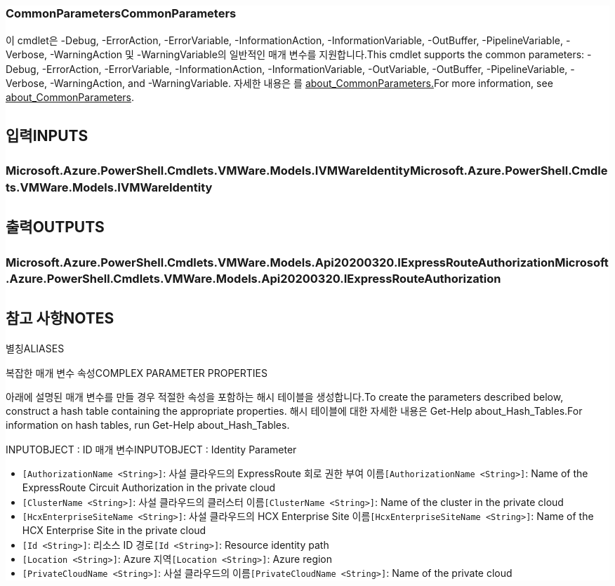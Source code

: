 ### <span data-ttu-id="132fb-129">CommonParameters</span><span class="sxs-lookup"><span data-stu-id="132fb-129">CommonParameters</span></span>
<span data-ttu-id="132fb-130">이 cmdlet은 -Debug, -ErrorAction, -ErrorVariable, -InformationAction, -InformationVariable, -OutBuffer, -PipelineVariable, -Verbose, -WarningAction 및 -WarningVariable의 일반적인 매개 변수를 지원합니다.</span><span class="sxs-lookup"><span data-stu-id="132fb-130">This cmdlet supports the common parameters: -Debug, -ErrorAction, -ErrorVariable, -InformationAction, -InformationVariable, -OutVariable, -OutBuffer, -PipelineVariable, -Verbose, -WarningAction, and -WarningVariable.</span></span> <span data-ttu-id="132fb-131">자세한 내용은 를 [about_CommonParameters.](http://go.microsoft.com/fwlink/?LinkID=113216)</span><span class="sxs-lookup"><span data-stu-id="132fb-131">For more information, see [about_CommonParameters](http://go.microsoft.com/fwlink/?LinkID=113216).</span></span>

## <span data-ttu-id="132fb-132">입력</span><span class="sxs-lookup"><span data-stu-id="132fb-132">INPUTS</span></span>

### <span data-ttu-id="132fb-133">Microsoft.Azure.PowerShell.Cmdlets.VMWare.Models.IVMWareIdentity</span><span class="sxs-lookup"><span data-stu-id="132fb-133">Microsoft.Azure.PowerShell.Cmdlets.VMWare.Models.IVMWareIdentity</span></span>

## <span data-ttu-id="132fb-134">출력</span><span class="sxs-lookup"><span data-stu-id="132fb-134">OUTPUTS</span></span>

### <span data-ttu-id="132fb-135">Microsoft.Azure.PowerShell.Cmdlets.VMWare.Models.Api20200320.IExpressRouteAuthorization</span><span class="sxs-lookup"><span data-stu-id="132fb-135">Microsoft.Azure.PowerShell.Cmdlets.VMWare.Models.Api20200320.IExpressRouteAuthorization</span></span>

## <span data-ttu-id="132fb-136">참고 사항</span><span class="sxs-lookup"><span data-stu-id="132fb-136">NOTES</span></span>

<span data-ttu-id="132fb-137">별칭</span><span class="sxs-lookup"><span data-stu-id="132fb-137">ALIASES</span></span>

<span data-ttu-id="132fb-138">복잡한 매개 변수 속성</span><span class="sxs-lookup"><span data-stu-id="132fb-138">COMPLEX PARAMETER PROPERTIES</span></span>

<span data-ttu-id="132fb-139">아래에 설명된 매개 변수를 만들 경우 적절한 속성을 포함하는 해시 테이블을 생성합니다.</span><span class="sxs-lookup"><span data-stu-id="132fb-139">To create the parameters described below, construct a hash table containing the appropriate properties.</span></span> <span data-ttu-id="132fb-140">해시 테이블에 대한 자세한 내용은 Get-Help about_Hash_Tables.</span><span class="sxs-lookup"><span data-stu-id="132fb-140">For information on hash tables, run Get-Help about_Hash_Tables.</span></span>


<span data-ttu-id="132fb-141">INPUTOBJECT <IVMWareIdentity> : ID 매개 변수</span><span class="sxs-lookup"><span data-stu-id="132fb-141">INPUTOBJECT <IVMWareIdentity>: Identity Parameter</span></span>
  - <span data-ttu-id="132fb-142">`[AuthorizationName <String>]`: 사설 클라우드의 ExpressRoute 회로 권한 부여 이름</span><span class="sxs-lookup"><span data-stu-id="132fb-142">`[AuthorizationName <String>]`: Name of the ExpressRoute Circuit Authorization in the private cloud</span></span>
  - <span data-ttu-id="132fb-143">`[ClusterName <String>]`: 사설 클라우드의 클러스터 이름</span><span class="sxs-lookup"><span data-stu-id="132fb-143">`[ClusterName <String>]`: Name of the cluster in the private cloud</span></span>
  - <span data-ttu-id="132fb-144">`[HcxEnterpriseSiteName <String>]`: 사설 클라우드의 HCX Enterprise Site 이름</span><span class="sxs-lookup"><span data-stu-id="132fb-144">`[HcxEnterpriseSiteName <String>]`: Name of the HCX Enterprise Site in the private cloud</span></span>
  - <span data-ttu-id="132fb-145">`[Id <String>]`: 리소스 ID 경로</span><span class="sxs-lookup"><span data-stu-id="132fb-145">`[Id <String>]`: Resource identity path</span></span>
  - <span data-ttu-id="132fb-146">`[Location <String>]`: Azure 지역</span><span class="sxs-lookup"><span data-stu-id="132fb-146">`[Location <String>]`: Azure region</span></span>
  - <span data-ttu-id="132fb-147">`[PrivateCloudName <String>]`: 사설 클라우드의 이름</span><span class="sxs-lookup"><span data-stu-id="132fb-147">`[PrivateCloudName <String>]`: Name of the private cloud</span></span>
